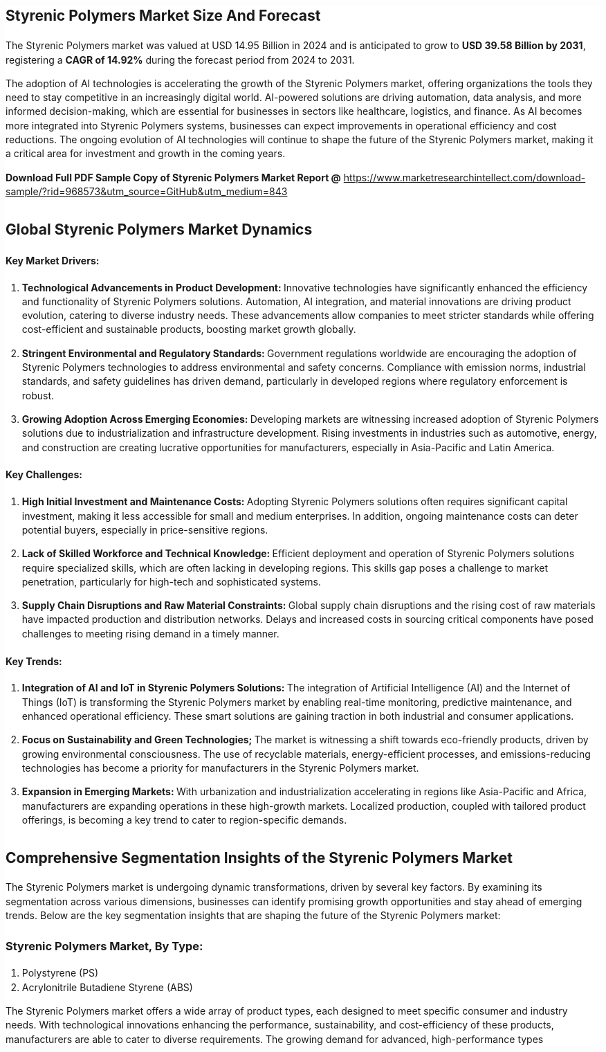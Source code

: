 <h2>Styrenic Polymers Market Size And Forecast</h2><p>The Styrenic Polymers market was valued at USD 14.95 Billion in 2024 and is anticipated to grow to <strong>USD 39.58 Billion by 2031</strong>, registering a <strong>CAGR of 14.92%</strong> during the forecast period from 2024 to 2031.</p><p>The adoption of AI technologies is accelerating the growth of the Styrenic Polymers market, offering organizations the tools they need to stay competitive in an increasingly digital world. AI-powered solutions are driving automation, data analysis, and more informed decision-making, which are essential for businesses in sectors like healthcare, logistics, and finance. As AI becomes more integrated into Styrenic Polymers systems, businesses can expect improvements in operational efficiency and cost reductions. The ongoing evolution of AI technologies will continue to shape the future of the Styrenic Polymers market, making it a critical area for investment and growth in the coming years.</p><p><strong>Download Full PDF Sample Copy of Styrenic Polymers Market Report @</strong>&nbsp;<a href="https://www.marketresearchintellect.com/download-sample/?rid=968573&amp;utm_source=GitHub&amp;utm_medium=843">https://www.marketresearchintellect.com/download-sample/?rid=968573&amp;utm_source=GitHub&amp;utm_medium=843</a></p><h2>Global Styrenic Polymers Market Dynamics</h2><h4><strong>Key Market Drivers:</strong></h4><ol><li><p><strong>Technological Advancements in Product Development:&nbsp;</strong>Innovative technologies have significantly enhanced the efficiency and functionality of Styrenic Polymers solutions. Automation, AI integration, and material innovations are driving product evolution, catering to diverse industry needs. These advancements allow companies to meet stricter standards while offering cost-efficient and sustainable products, boosting market growth globally.</p></li><li><p><strong>Stringent Environmental and Regulatory Standards:&nbsp;</strong>Government regulations worldwide are encouraging the adoption of Styrenic Polymers technologies to address environmental and safety concerns. Compliance with emission norms, industrial standards, and safety guidelines has driven demand, particularly in developed regions where regulatory enforcement is robust.</p></li><li><p><strong>Growing Adoption Across Emerging Economies:&nbsp;</strong>Developing markets are witnessing increased adoption of Styrenic Polymers solutions due to industrialization and infrastructure development. Rising investments in industries such as automotive, energy, and construction are creating lucrative opportunities for manufacturers, especially in Asia-Pacific and Latin America.</p></li></ol><h4><strong>Key Challenges:</strong></h4><ol><li><p><strong>High Initial Investment and Maintenance Costs:&nbsp;</strong>Adopting Styrenic Polymers solutions often requires significant capital investment, making it less accessible for small and medium enterprises. In addition, ongoing maintenance costs can deter potential buyers, especially in price-sensitive regions.</p></li><li><p><strong>Lack of Skilled Workforce and Technical Knowledge:&nbsp;</strong>Efficient deployment and operation of Styrenic Polymers solutions require specialized skills, which are often lacking in developing regions. This skills gap poses a challenge to market penetration, particularly for high-tech and sophisticated systems.</p></li><li><p><strong>Supply Chain Disruptions and Raw Material Constraints:&nbsp;</strong>Global supply chain disruptions and the rising cost of raw materials have impacted production and distribution networks. Delays and increased costs in sourcing critical components have posed challenges to meeting rising demand in a timely manner.</p></li></ol><h4><strong>Key Trends:</strong></h4><ol><li><p><strong>Integration of AI and IoT in Styrenic Polymers Solutions:&nbsp;</strong>The integration of Artificial Intelligence (AI) and the Internet of Things (IoT) is transforming the Styrenic Polymers market by enabling real-time monitoring, predictive maintenance, and enhanced operational efficiency. These smart solutions are gaining traction in both industrial and consumer applications.</p></li><li><p><strong>Focus on Sustainability and Green Technologies;&nbsp;</strong>The market is witnessing a shift towards eco-friendly products, driven by growing environmental consciousness. The use of recyclable materials, energy-efficient processes, and emissions-reducing technologies has become a priority for manufacturers in the Styrenic Polymers market.</p></li><li><p><strong>Expansion in Emerging Markets:&nbsp;</strong>With urbanization and industrialization accelerating in regions like Asia-Pacific and Africa, manufacturers are expanding operations in these high-growth markets. Localized production, coupled with tailored product offerings, is becoming a key trend to cater to region-specific demands.</p></li></ol><div class="article-main__content" data-test-id="publishing-text-block"><h2>Comprehensive Segmentation Insights of the Styrenic Polymers Market</h2><p>The Styrenic Polymers market is undergoing dynamic transformations, driven by several key factors. By examining its segmentation across various dimensions, businesses can identify promising growth opportunities and stay ahead of emerging trends. Below are the key segmentation insights that are shaping the future of the Styrenic Polymers market:</p><h3><strong>Styrenic Polymers Market, By Type:<br /></strong></h3><ol><li>Polystyrene (PS)<li> Acrylonitrile Butadiene Styrene (ABS)</li></ol><p>The Styrenic Polymers market offers a wide array of product types, each designed to meet specific consumer and industry needs. With technological innovations enhancing the performance, sustainability, and cost-efficiency of these products, manufacturers are able to cater to diverse requirements. The growing demand for advanced, high-performance types